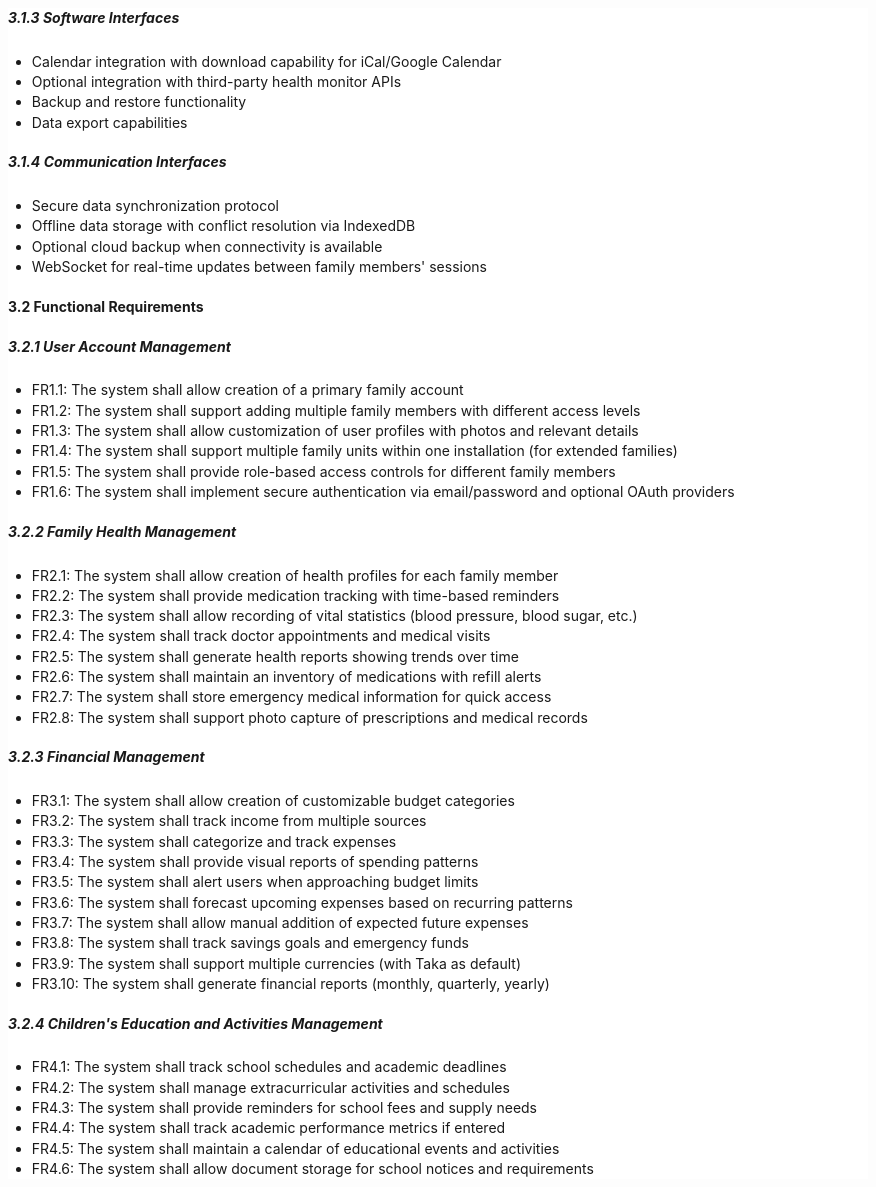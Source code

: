 ##### 3.1.3 Software Interfaces
*   Calendar integration with download capability for iCal/Google Calendar
*   Optional integration with third-party health monitor APIs
*   Backup and restore functionality
*   Data export capabilities

##### 3.1.4 Communication Interfaces
*   Secure data synchronization protocol
*   Offline data storage with conflict resolution via IndexedDB
*   Optional cloud backup when connectivity is available
*   WebSocket for real-time updates between family members' sessions

#### 3.2 Functional Requirements
##### 3.2.1 User Account Management
*   FR1.1: The system shall allow creation of a primary family account
*   FR1.2: The system shall support adding multiple family members with different access levels
*   FR1.3: The system shall allow customization of user profiles with photos and relevant details
*   FR1.4: The system shall support multiple family units within one installation (for extended families)
*   FR1.5: The system shall provide role-based access controls for different family members
*   FR1.6: The system shall implement secure authentication via email/password and optional OAuth providers

##### 3.2.2 Family Health Management
*   FR2.1: The system shall allow creation of health profiles for each family member
*   FR2.2: The system shall provide medication tracking with time-based reminders
*   FR2.3: The system shall allow recording of vital statistics (blood pressure, blood sugar, etc.)
*   FR2.4: The system shall track doctor appointments and medical visits
*   FR2.5: The system shall generate health reports showing trends over time
*   FR2.6: The system shall maintain an inventory of medications with refill alerts
*   FR2.7: The system shall store emergency medical information for quick access
*   FR2.8: The system shall support photo capture of prescriptions and medical records

##### 3.2.3 Financial Management
*   FR3.1: The system shall allow creation of customizable budget categories
*   FR3.2: The system shall track income from multiple sources
*   FR3.3: The system shall categorize and track expenses
*   FR3.4: The system shall provide visual reports of spending patterns
*   FR3.5: The system shall alert users when approaching budget limits
*   FR3.6: The system shall forecast upcoming expenses based on recurring patterns
*   FR3.7: The system shall allow manual addition of expected future expenses
*   FR3.8: The system shall track savings goals and emergency funds
*   FR3.9: The system shall support multiple currencies (with Taka as default)
*   FR3.10: The system shall generate financial reports (monthly, quarterly, yearly)

##### 3.2.4 Children's Education and Activities Management
*   FR4.1: The system shall track school schedules and academic deadlines
*   FR4.2: The system shall manage extracurricular activities and schedules
*   FR4.3: The system shall provide reminders for school fees and supply needs
*   FR4.4: The system shall track academic performance metrics if entered
*   FR4.5: The system shall maintain a calendar of educational events and activities
*   FR4.6: The system shall allow document storage for school notices and requirements
